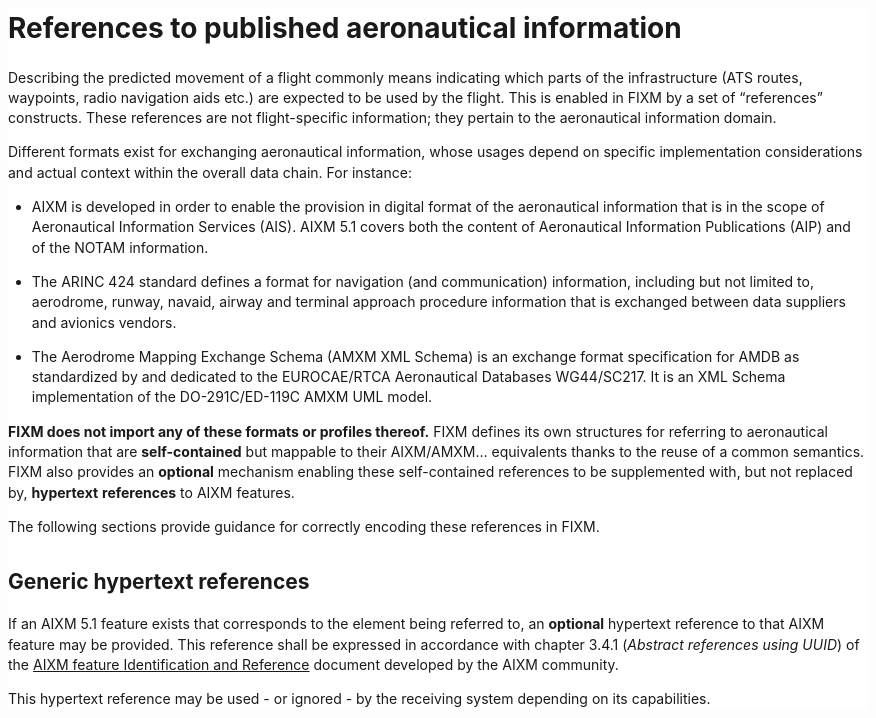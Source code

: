 # References to published aeronautical information

Describing the predicted movement of a flight commonly means indicating
which parts of the infrastructure (ATS routes, waypoints, radio
navigation aids etc.) are expected to be used by the flight. This is
enabled in FIXM by a set of “references” constructs. These references
are not flight-specific information; they pertain to the aeronautical
information domain.

Different formats exist for exchanging aeronautical information, whose
usages depend on specific implementation considerations and actual
context within the overall data chain. For instance:

- AIXM is developed in order to enable the provision in digital format
    of the aeronautical information that is in the scope of Aeronautical
    Information Services (AIS). AIXM 5.1 covers both the content of
    Aeronautical Information Publications (AIP) and of the NOTAM
    information.

- The ARINC 424 standard defines a format for navigation (and
    communication) information, including but not limited to, aerodrome,
    runway, navaid, airway and terminal approach procedure information
    that is exchanged between data suppliers and avionics vendors.

- The Aerodrome Mapping Exchange Schema (AMXM XML Schema) is an
    exchange format specification for AMDB as standardized by and
    dedicated to the EUROCAE/RTCA Aeronautical Databases WG44/SC217. It
    is an XML Schema implementation of the DO-291C/ED-119C AMXM UML
    model.

**FIXM does not import any of these formats or profiles thereof.** FIXM
defines its own structures for referring to aeronautical information
that are **self-contained** but mappable to their AIXM/AMXM… equivalents
thanks to the reuse of a common semantics. FIXM also provides an
**optional** mechanism enabling these self-contained references to be
supplemented with, but not replaced by, **hypertext** **references** to
AIXM features.

The following sections provide guidance for correctly encoding these
references in FIXM.

## Generic hypertext references

If an AIXM 5.1 feature exists that corresponds to the element being
referred to, an **optional** hypertext reference to that AIXM feature
may be provided. This reference shall be expressed in accordance with
chapter 3.4.1 (*Abstract references using UUID*) of the [AIXM feature
Identification and Reference](http://www.aixm.aero/sites/aixm.aero/files/imce/AIXM51/aixm_feature_identification_and_reference-1.0.pdf) document developed by the AIXM community.

This hypertext reference may be used - or ignored - by the receiving
system depending on its capabilities.

